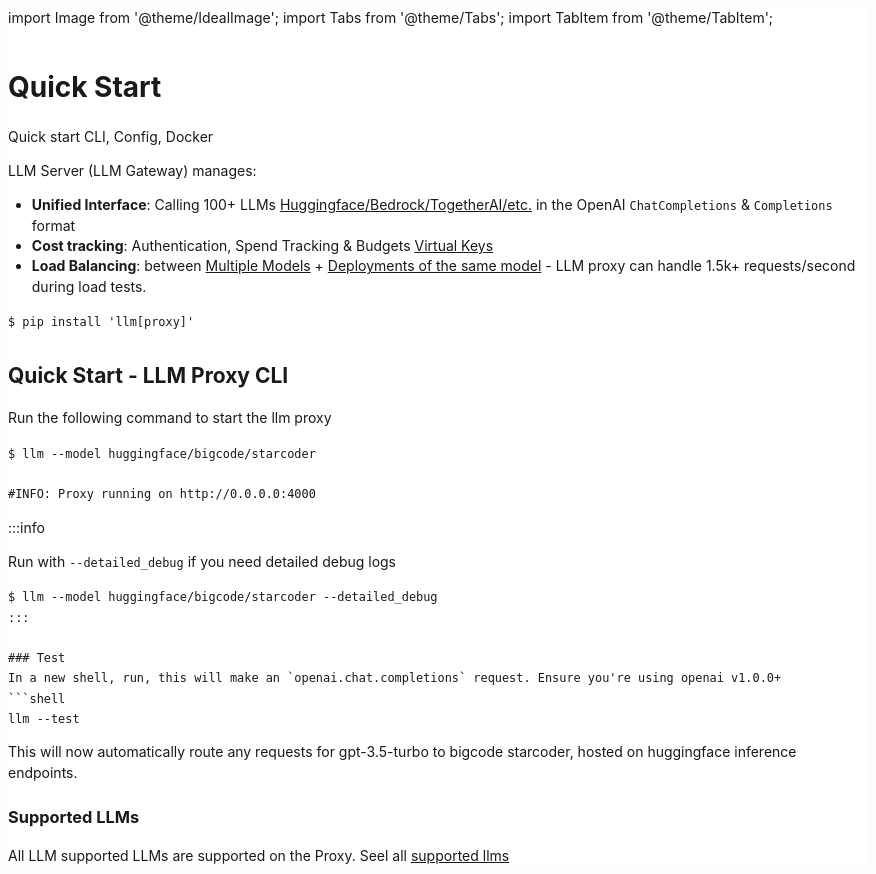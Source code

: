 import Image from '@theme/IdealImage';
import Tabs from '@theme/Tabs';
import TabItem from '@theme/TabItem';

# Quick Start
Quick start CLI, Config, Docker

LLM Server (LLM Gateway) manages:

* **Unified Interface**: Calling 100+ LLMs [Huggingface/Bedrock/TogetherAI/etc.](#other-supported-models) in the OpenAI `ChatCompletions` & `Completions` format
* **Cost tracking**: Authentication, Spend Tracking & Budgets [Virtual Keys](https://docs.llm.ai/docs/proxy/virtual_keys)
* **Load Balancing**: between [Multiple Models](#multiple-models---quick-start) + [Deployments of the same model](#multiple-instances-of-1-model) - LLM proxy can handle 1.5k+ requests/second during load tests.

```shell
$ pip install 'llm[proxy]'
```

## Quick Start - LLM Proxy CLI

Run the following command to start the llm proxy
```shell
$ llm --model huggingface/bigcode/starcoder

#INFO: Proxy running on http://0.0.0.0:4000
```


:::info

Run with `--detailed_debug` if you need detailed debug logs 

```shell
$ llm --model huggingface/bigcode/starcoder --detailed_debug
:::

### Test
In a new shell, run, this will make an `openai.chat.completions` request. Ensure you're using openai v1.0.0+
```shell
llm --test
```

This will now automatically route any requests for gpt-3.5-turbo to bigcode starcoder, hosted on huggingface inference endpoints. 

### Supported LLMs
All LLM supported LLMs are supported on the Proxy. Seel all [supported llms](https://docs.llm.ai/docs/providers)
<Tabs>
<TabItem value="bedrock" label="AWS Bedrock">
